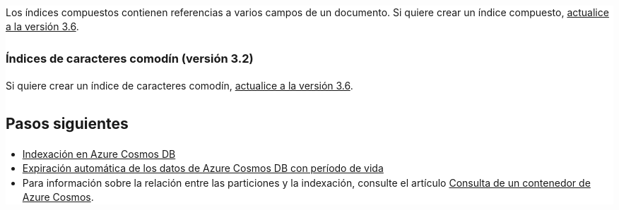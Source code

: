 Los índices compuestos contienen referencias a varios campos de un documento. Si quiere crear un índice compuesto, [actualice a la versión 3.6](mongodb-version-upgrade.md).

### <a name="wildcard-indexes-version-32"></a>Índices de caracteres comodín (versión 3.2)

Si quiere crear un índice de caracteres comodín, [actualice a la versión 3.6](mongodb-version-upgrade.md).

## <a name="next-steps"></a>Pasos siguientes

* [Indexación en Azure Cosmos DB](../cosmos-db/index-policy.md)
* [Expiración automática de los datos de Azure Cosmos DB con período de vida](../cosmos-db/time-to-live.md)
* Para información sobre la relación entre las particiones y la indexación, consulte el artículo [Consulta de un contenedor de Azure Cosmos](how-to-query-container.md).
